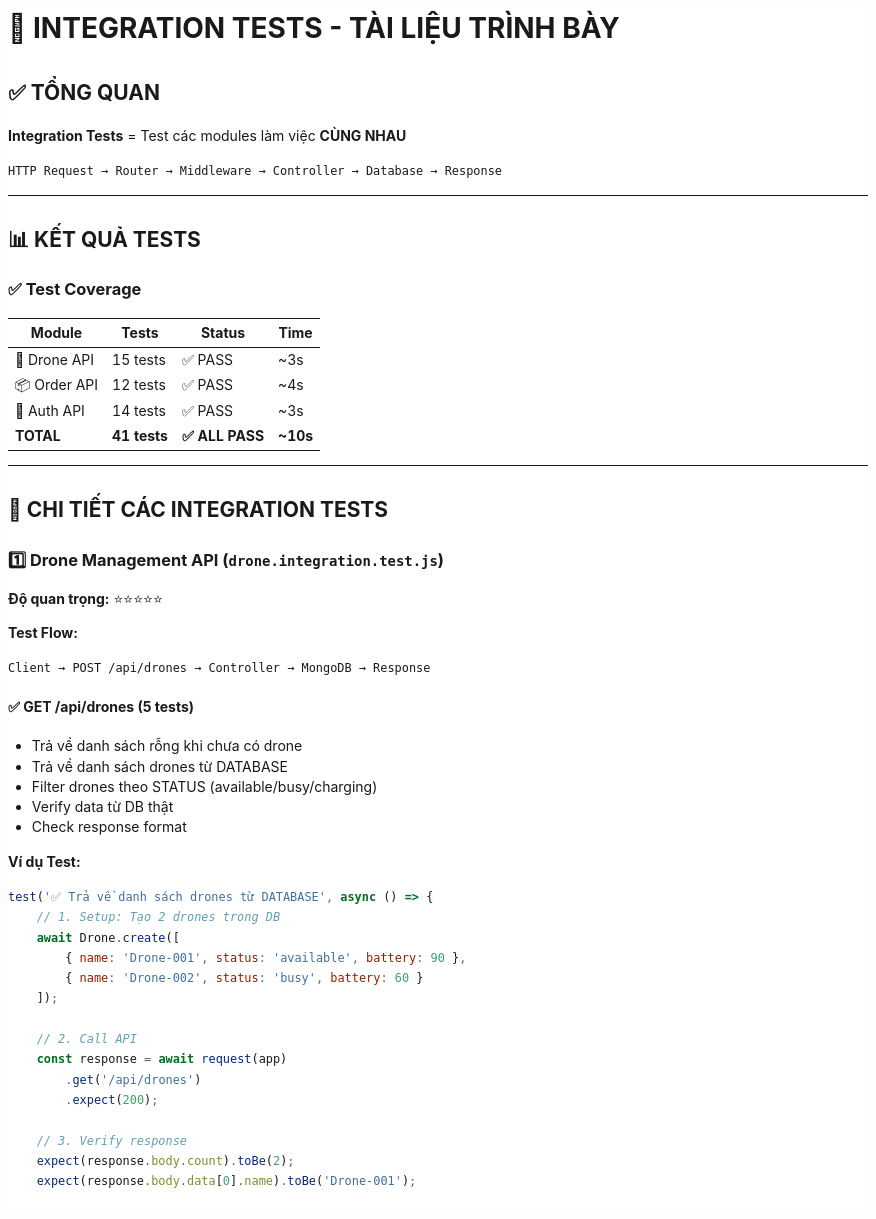 # 🔗 INTEGRATION TESTS - TÀI LIỆU TRÌNH BÀY

## ✅ TỔNG QUAN

**Integration Tests** = Test các modules làm việc **CÙNG NHAU**

```
HTTP Request → Router → Middleware → Controller → Database → Response
```

---

## 📊 KẾT QUẢ TESTS

### ✅ Test Coverage

| Module | Tests | Status | Time |
|--------|-------|--------|------|
| 🚁 Drone API | 15 tests | ✅ PASS | ~3s |
| 📦 Order API | 12 tests | ✅ PASS | ~4s |
| 🔐 Auth API | 14 tests | ✅ PASS | ~3s |
| **TOTAL** | **41 tests** | **✅ ALL PASS** | **~10s** |

---

## 🧪 CHI TIẾT CÁC INTEGRATION TESTS

### 1️⃣ **Drone Management API** (`drone.integration.test.js`)
**Độ quan trọng:** ⭐⭐⭐⭐⭐

**Test Flow:**
```
Client → POST /api/drones → Controller → MongoDB → Response
```

#### ✅ GET /api/drones (5 tests)
- Trả về danh sách rỗng khi chưa có drone
- Trả về danh sách drones từ DATABASE
- Filter drones theo STATUS (available/busy/charging)
- Verify data từ DB thật
- Check response format

**Ví dụ Test:**
```javascript
test('✅ Trả về danh sách drones từ DATABASE', async () => {
    // 1. Setup: Tạo 2 drones trong DB
    await Drone.create([
        { name: 'Drone-001', status: 'available', battery: 90 },
        { name: 'Drone-002', status: 'busy', battery: 60 }
    ]);
    
    // 2. Call API
    const response = await request(app)
        .get('/api/drones')
        .expect(200);
    
    // 3. Verify response
    expect(response.body.count).toBe(2);
    expect(response.body.data[0].name).toBe('Drone-001');
    
```